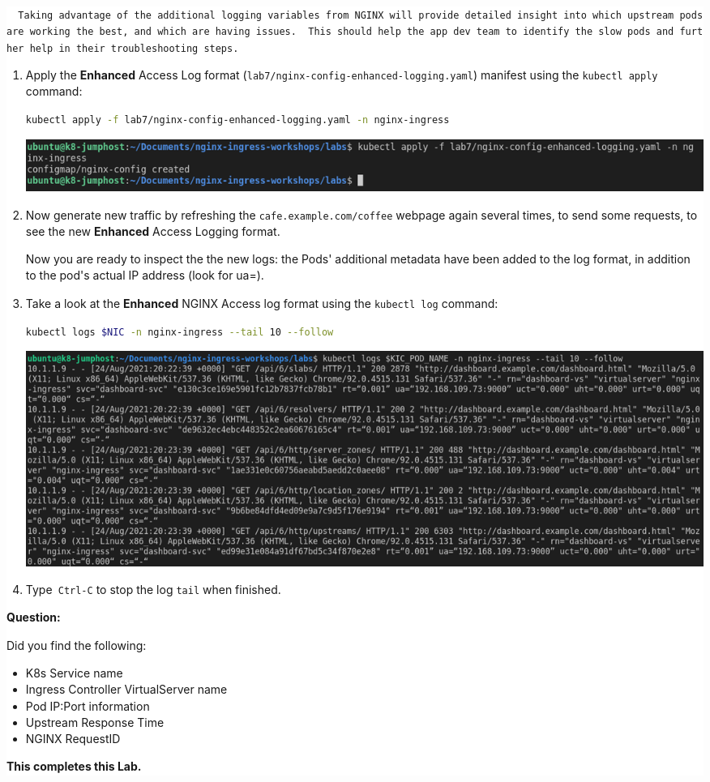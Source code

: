       Taking advantage of the additional logging variables from NGINX will provide detailed insight into which upstream pods are working the best, and which are having issues.  This should help the app dev team to identify the slow pods and further help in their troubleshooting steps.

1. Apply the **Enhanced** Access Log format (`lab7/nginx-config-enhanced-logging.yaml`) manifest using the `kubectl apply` command:

    ```bash
    kubectl apply -f lab7/nginx-config-enhanced-logging.yaml -n nginx-ingress
    ```
    ![Apply Enhanced log](media/lab7_apply_enh_log.png)

1. Now generate new traffic by refreshing the `cafe.example.com/coffee` webpage again several times, to send some requests, to see the new **Enhanced** Access Logging format.

   Now you are ready to inspect the the new logs: the Pods' additional metadata have been added to the log format, in addition to the pod's actual IP address (look for ua=). 

1. Take a look at the **Enhanced** NGINX Access log format using the `kubectl log` command:

    ```bash
    kubectl logs $NIC -n nginx-ingress --tail 10 --follow
    ```

    ![log tailing screenshot](media/access-log-enhanced.png)

1. Type` Ctrl-C` to stop the log  `tail` when finished.

**Question:**

  Did you find the following:
  - K8s Service name
  - Ingress Controller VirtualServer name
  - Pod IP:Port information
  - Upstream Response Time
  - NGINX RequestID

**This completes this Lab.** 
